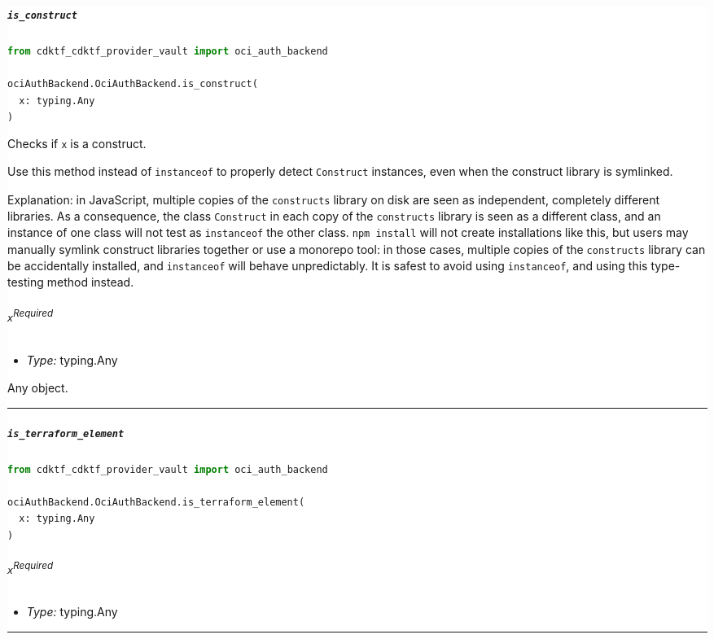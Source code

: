 
##### `is_construct` <a name="is_construct" id="@cdktf/provider-vault.ociAuthBackend.OciAuthBackend.isConstruct"></a>

```python
from cdktf_cdktf_provider_vault import oci_auth_backend

ociAuthBackend.OciAuthBackend.is_construct(
  x: typing.Any
)
```

Checks if `x` is a construct.

Use this method instead of `instanceof` to properly detect `Construct`
instances, even when the construct library is symlinked.

Explanation: in JavaScript, multiple copies of the `constructs` library on
disk are seen as independent, completely different libraries. As a
consequence, the class `Construct` in each copy of the `constructs` library
is seen as a different class, and an instance of one class will not test as
`instanceof` the other class. `npm install` will not create installations
like this, but users may manually symlink construct libraries together or
use a monorepo tool: in those cases, multiple copies of the `constructs`
library can be accidentally installed, and `instanceof` will behave
unpredictably. It is safest to avoid using `instanceof`, and using
this type-testing method instead.

###### `x`<sup>Required</sup> <a name="x" id="@cdktf/provider-vault.ociAuthBackend.OciAuthBackend.isConstruct.parameter.x"></a>

- *Type:* typing.Any

Any object.

---

##### `is_terraform_element` <a name="is_terraform_element" id="@cdktf/provider-vault.ociAuthBackend.OciAuthBackend.isTerraformElement"></a>

```python
from cdktf_cdktf_provider_vault import oci_auth_backend

ociAuthBackend.OciAuthBackend.is_terraform_element(
  x: typing.Any
)
```

###### `x`<sup>Required</sup> <a name="x" id="@cdktf/provider-vault.ociAuthBackend.OciAuthBackend.isTerraformElement.parameter.x"></a>

- *Type:* typing.Any

---
